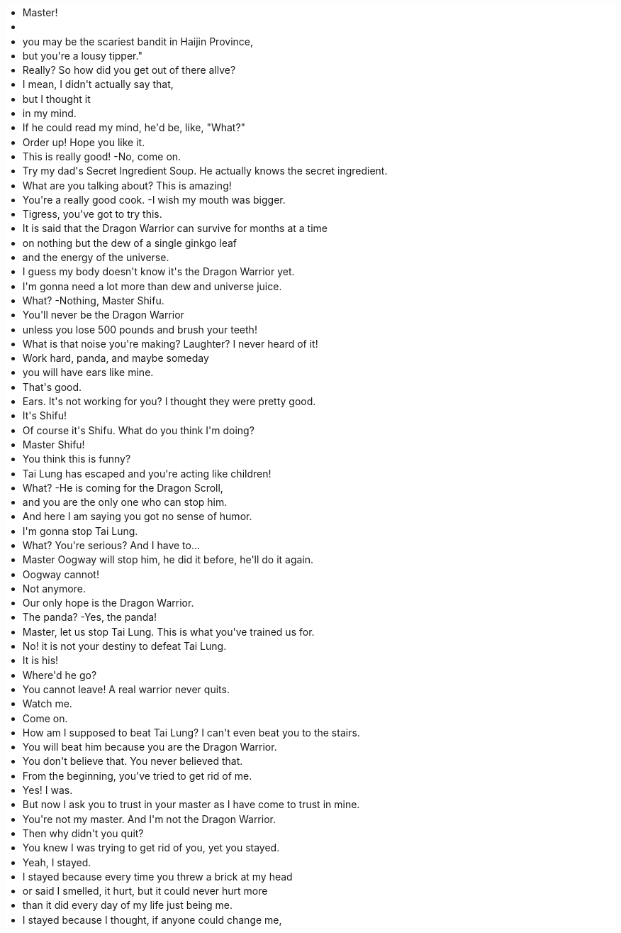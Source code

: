 - Master!
- 
- you may be the scariest bandit in Haijin Province,
- but you're a lousy tipper."
- Really? So how did you get out of there allve?
- I mean, I didn't actually say that,
- but I thought it
- in my mind.
- If he could read my mind, he'd be, like, "What?"
- Order up! Hope you like it.
- This is really good!   -No, come on.
- Try my dad's Secret lngredient Soup. He actually knows the secret ingredient.
- What are you talking about? This is amazing!
- You're a really good cook.   -I wish my mouth was bigger.
- Tigress, you've got to try this.
- It is said that the Dragon Warrior can survive for months at a time
- on nothing but the dew of a single ginkgo leaf
- and the energy of the universe.
- I guess my body doesn't know it's the Dragon Warrior yet.
- I'm gonna need a lot more than dew and universe juice.
- What?   -Nothing, Master Shifu.
- You'll never be the Dragon Warrior
- unless you lose 500 pounds and brush your teeth!
- What is that noise you're making? Laughter? I never heard of it!
- Work hard, panda, and maybe someday
- you will have ears like mine.
- That's good.
- Ears. It's not working for you? I thought they were pretty good.
- It's Shifu!
- Of course it's Shifu. What do you think I'm doing?
- Master Shifu!
- You think this is funny?
- Tai Lung has escaped and you're acting like children!
- What?   -He is coming for the Dragon Scroll,
- and you are the only one who can stop him.
- And here I am saying you got no sense of humor.
- I'm gonna stop Tai Lung.
- What? You're serious? And I have to...
- Master Oogway will stop him, he did it before, he'll do it again.
- Oogway cannot!
- Not anymore.
- Our only hope is the Dragon Warrior.
- The panda?   -Yes, the panda!
- Master, let us stop Tai Lung. This is what you've trained us for.
- No! it is not your destiny to defeat Tai Lung.
- It is his!
- Where'd he go?
- You cannot leave! A real warrior never quits.
- Watch me.
- Come on.
- How am I supposed to beat Tai Lung? I can't even beat you to the stairs.
- You will beat him because you are the Dragon Warrior.
- You don't believe that. You never believed that.
- From the beginning, you've tried to get rid of me.
- Yes! I was.
- But now I ask you to trust in your master as I have come to trust in mine.
- You're not my master. And I'm not the Dragon Warrior.
- Then why didn't you quit?
- You knew I was trying to get rid of you, yet you stayed.
- Yeah, I stayed.
- I stayed because every time you threw a brick at my head
- or said I smelled, it hurt, but it could never hurt more
- than it did every day of my life just being me.
- I stayed because I thought, if anyone could change me,